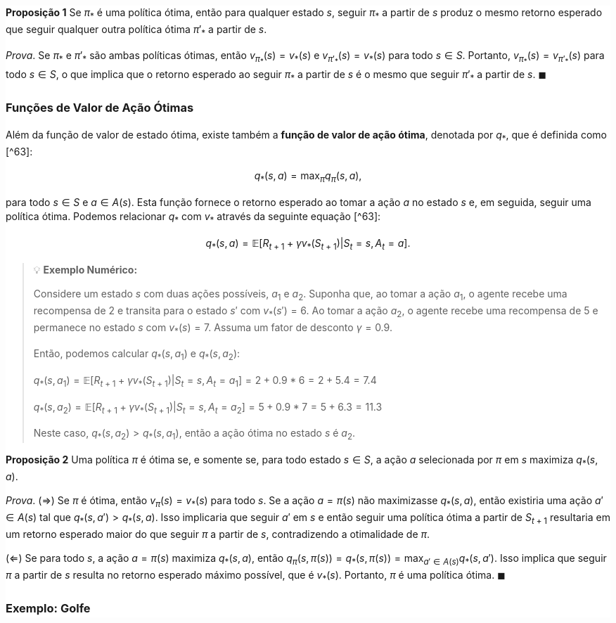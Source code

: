 **Proposição 1** Se $\pi_*$ é uma política ótima, então para qualquer estado $s$, seguir $\pi_*$ a partir de $s$ produz o mesmo retorno esperado que seguir qualquer outra política ótima $\pi'_*$ a partir de $s$.

*Prova*. Se $\pi_*$ e $\pi'_*$ são ambas políticas ótimas, então $v_{\pi_*}(s) = v_*(s)$ e $v_{\pi'_*}(s) = v_*(s)$ para todo $s \in S$. Portanto, $v_{\pi_*}(s) = v_{\pi'_*}(s)$ para todo $s \in S$, o que implica que o retorno esperado ao seguir $\pi_*$ a partir de $s$ é o mesmo que seguir $\pi'_*$ a partir de $s$. $\blacksquare$

### Funções de Valor de Ação Ótimas

Além da função de valor de estado ótima, existe também a **função de valor de ação ótima**, denotada por $q_*$, que é definida como [^63]:

$$q_*(s, a) = \max_{\pi} q_{\pi}(s, a),$$

para todo $s \in S$ e $a \in A(s)$. Esta função fornece o retorno esperado ao tomar a ação $a$ no estado $s$ e, em seguida, seguir uma política ótima. Podemos relacionar $q_*$ com $v_*$ através da seguinte equação [^63]:

$$q_*(s, a) = \mathbb{E}[R_{t+1} + \gamma v_*(S_{t+1}) | S_t = s, A_t = a].$$

> 💡 **Exemplo Numérico:**
>
> Considere um estado $s$ com duas ações possíveis, $a_1$ e $a_2$. Suponha que, ao tomar a ação $a_1$, o agente recebe uma recompensa de 2 e transita para o estado $s'$ com $v_*(s') = 6$. Ao tomar a ação $a_2$, o agente recebe uma recompensa de 5 e permanece no estado $s$ com $v_*(s) = 7$. Assuma um fator de desconto $\gamma = 0.9$.
>
> Então, podemos calcular $q_*(s, a_1)$ e $q_*(s, a_2)$:
>
> $q_*(s, a_1) = \mathbb{E}[R_{t+1} + \gamma v_*(S_{t+1}) | S_t = s, A_t = a_1] = 2 + 0.9 * 6 = 2 + 5.4 = 7.4$
>
> $q_*(s, a_2) = \mathbb{E}[R_{t+1} + \gamma v_*(S_{t+1}) | S_t = s, A_t = a_2] = 5 + 0.9 * 7 = 5 + 6.3 = 11.3$
>
> Neste caso, $q_*(s, a_2) > q_*(s, a_1)$, então a ação ótima no estado $s$ é $a_2$.

**Proposição 2** Uma política $\pi$ é ótima se, e somente se, para todo estado $s \in S$, a ação $a$ selecionada por $\pi$ em $s$ maximiza $q_*(s, a)$.

*Prova*.
($\Rightarrow$) Se $\pi$ é ótima, então $v_\pi(s) = v_*(s)$ para todo $s$. Se a ação $a = \pi(s)$ não maximizasse $q_*(s, a)$, então existiria uma ação $a' \in A(s)$ tal que $q_*(s, a') > q_*(s, a)$. Isso implicaria que seguir $a'$ em $s$ e então seguir uma política ótima a partir de $S_{t+1}$ resultaria em um retorno esperado maior do que seguir $\pi$ a partir de $s$, contradizendo a otimalidade de $\pi$.

($\Leftarrow$) Se para todo $s$, a ação $a = \pi(s)$ maximiza $q_*(s, a)$, então $q_\pi(s, \pi(s)) = q_*(s, \pi(s)) = \max_{a' \in A(s)} q_*(s, a')$.  Isso implica que seguir $\pi$ a partir de $s$ resulta no retorno esperado máximo possível, que é $v_*(s)$. Portanto, $\pi$ é uma política ótima. $\blacksquare$

### Exemplo: Golfe
